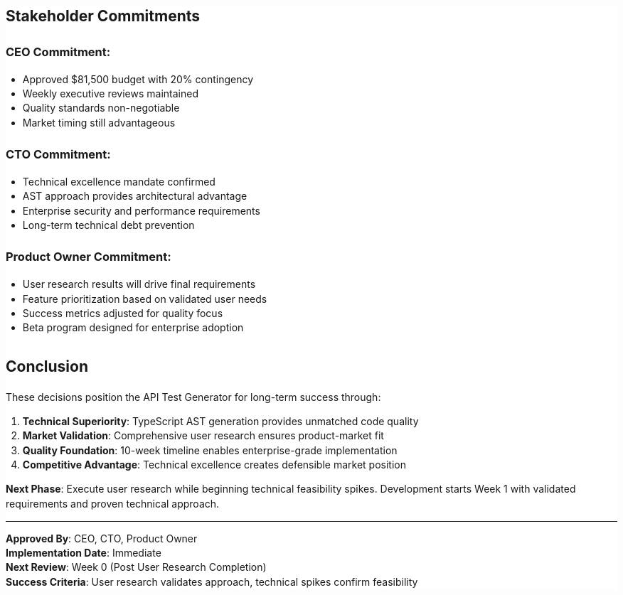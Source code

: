## Stakeholder Commitments

### **CEO Commitment**:
- Approved $81,500 budget with 20% contingency
- Weekly executive reviews maintained
- Quality standards non-negotiable
- Market timing still advantageous

### **CTO Commitment**:  
- Technical excellence mandate confirmed
- AST approach provides architectural advantage
- Enterprise security and performance requirements
- Long-term technical debt prevention

### **Product Owner Commitment**:
- User research results will drive final requirements
- Feature prioritization based on validated user needs
- Success metrics adjusted for quality focus
- Beta program designed for enterprise adoption

## Conclusion

These decisions position the API Test Generator for long-term success through:

1. **Technical Superiority**: TypeScript AST generation provides unmatched code quality
2. **Market Validation**: Comprehensive user research ensures product-market fit  
3. **Quality Foundation**: 10-week timeline enables enterprise-grade implementation
4. **Competitive Advantage**: Technical excellence creates defensible market position

**Next Phase**: Execute user research while beginning technical feasibility spikes. Development starts Week 1 with validated requirements and proven technical approach.

---

**Approved By**: CEO, CTO, Product Owner  
**Implementation Date**: Immediate  
**Next Review**: Week 0 (Post User Research Completion)  
**Success Criteria**: User research validates approach, technical spikes confirm feasibility